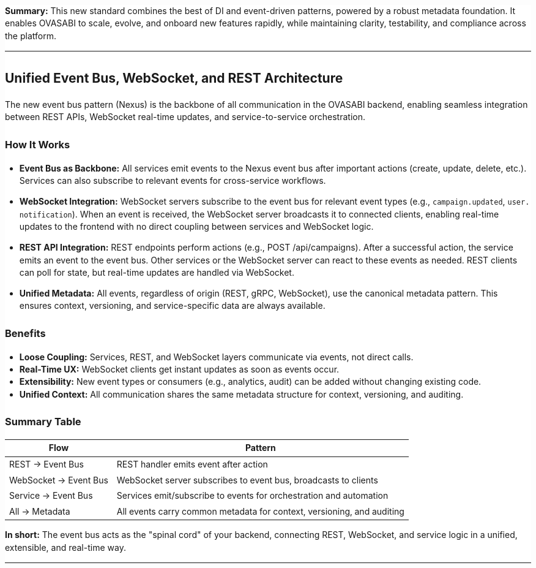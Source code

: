 **Summary:**
This new standard combines the best of DI and event-driven patterns, powered by a robust metadata foundation. It enables OVASABI to scale, evolve, and onboard new features rapidly, while maintaining clarity, testability, and compliance across the platform.

---

## Unified Event Bus, WebSocket, and REST Architecture

The new event bus pattern (Nexus) is the backbone of all communication in the OVASABI backend, enabling seamless integration between REST APIs, WebSocket real-time updates, and service-to-service orchestration.

### How It Works

- **Event Bus as Backbone:** All services emit events to the Nexus event bus after important actions (create, update, delete, etc.). Services can also subscribe to relevant events for cross-service workflows.

- **WebSocket Integration:** WebSocket servers subscribe to the event bus for relevant event types (e.g., `campaign.updated`, `user.notification`). When an event is received, the WebSocket server broadcasts it to connected clients, enabling real-time updates to the frontend with no direct coupling between services and WebSocket logic.

- **REST API Integration:** REST endpoints perform actions (e.g., POST /api/campaigns). After a successful action, the service emits an event to the event bus. Other services or the WebSocket server can react to these events as needed. REST clients can poll for state, but real-time updates are handled via WebSocket.

- **Unified Metadata:** All events, regardless of origin (REST, gRPC, WebSocket), use the canonical metadata pattern. This ensures context, versioning, and service-specific data are always available.

### Benefits
- **Loose Coupling:** Services, REST, and WebSocket layers communicate via events, not direct calls.
- **Real-Time UX:** WebSocket clients get instant updates as soon as events occur.
- **Extensibility:** New event types or consumers (e.g., analytics, audit) can be added without changing existing code.
- **Unified Context:** All communication shares the same metadata structure for context, versioning, and auditing.

### Summary Table
| Flow                  | Pattern                                                                 |
|-----------------------|-------------------------------------------------------------------------|
| REST → Event Bus      | REST handler emits event after action                                   |
| WebSocket → Event Bus | WebSocket server subscribes to event bus, broadcasts to clients         |
| Service → Event Bus   | Services emit/subscribe to events for orchestration and automation      |
| All → Metadata        | All events carry common metadata for context, versioning, and auditing  |

**In short:**
The event bus acts as the "spinal cord" of your backend, connecting REST, WebSocket, and service logic in a unified, extensible, and real-time way.

---